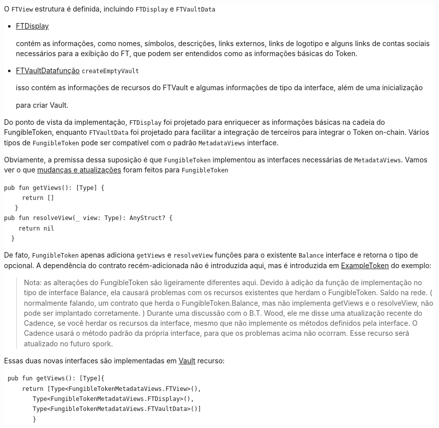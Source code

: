 O `FTView` estrutura é definida, incluindo `FTDisplay` e `FTVaultData`

*   [FTDisplay](https://github.com/onflow/flow-ft/blob/master/contracts/FungibleTokenMetadataViews.cdc#L50)

    contém as informações, como nomes, símbolos, descrições, links externos, links de logotipo e alguns links de contas sociais necessários para a exibição do FT, que podem ser entendidos como as informações básicas do Token.

*   [FTVaultData](https://github.com/onflow/flow-ft/blob/master/contracts/FungibleTokenMetadataViews.cdc#L112)[função](https://github.com/onflow/flow-ft/blob/master/contracts/FungibleTokenMetadataViews.cdc#LL140C17-L140C33) `createEmptyVault`

    isso contém as informações de recursos do FTVault e algumas informações de tipo da interface, além de uma inicialização

    para criar Vault.

Do ponto de vista da implementação, `FTDisplay` foi projetado para enriquecer as informações básicas na cadeia do FungibleToken, enquanto `FTVaultData` foi projetado para facilitar a integração de terceiros para integrar o Token on-chain. Vários tipos de `FungibleToken` pode ser compatível com o padrão `MetadataViews` interface.

Obviamente, a premissa dessa suposição é que `FungibleToken` implementou as interfaces necessárias de `MetadataViews`.
Vamos ver o que [mudanças e atualizações](https://github.com/onflow/flow-ft/blob/master/contracts/FungibleToken.cdc#LL136-L147C10) foram feitos para `FungibleToken`

```
pub fun getViews(): [Type] {
     return []
   }
pub fun resolveView(_ view: Type): AnyStruct? {
    return nil
  }
```

De fato, `FungibleToken` apenas adiciona `getViews` e `resolveView` funções para o existente `Balance` interface e retorna o tipo de opcional.
A dependência do contrato recém-adicionada não é introduzida aqui, mas é introduzida em [ExampleToken](https://github.com/onflow/flow-ft/blob/master/contracts/ExampleToken.cdc#L3) do exemplo:

> Nota: as alterações do FungibleToken são ligeiramente diferentes aqui. Devido à adição da função de implementação no tipo de interface Balance, ela causará problemas com os recursos existentes que herdam o FungibleToken. Saldo na rede. ( normalmente falando, um contrato que herda o FungibleToken.Balance, mas não implementa getViews e o resolveView, não pode ser implantado corretamente. )
> Durante uma discussão com o B.T. Wood, ele me disse uma atualização recente do Cadence, se você herdar os recursos da interface, mesmo que não implemente os métodos definidos pela interface. O Cadence usará o método padrão da própria interface, para que os problemas acima não ocorram. Esse recurso será atualizado no futuro spork.

Essas duas novas interfaces são implementadas em [Vault](https://github.com/onflow/flow-ft/blob/master/contracts/ExampleToken.cdc#L100) recurso:

```
 pub fun getViews(): [Type]{
     return [Type<FungibleTokenMetadataViews.FTView>(),
        Type<FungibleTokenMetadataViews.FTDisplay>(),
        Type<FungibleTokenMetadataViews.FTVaultData>()]
        }
```
